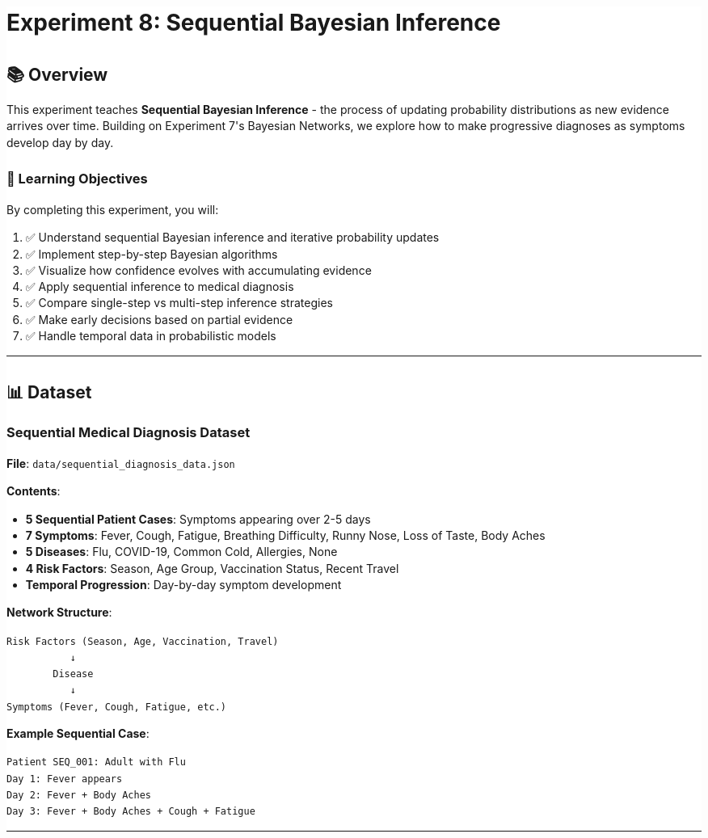 # Experiment 8: Sequential Bayesian Inference

## 📚 Overview

This experiment teaches **Sequential Bayesian Inference** - the process of updating probability distributions as new evidence arrives over time. Building on Experiment 7's Bayesian Networks, we explore how to make progressive diagnoses as symptoms develop day by day.

### 🎯 Learning Objectives

By completing this experiment, you will:

1. ✅ Understand sequential Bayesian inference and iterative probability updates
2. ✅ Implement step-by-step Bayesian algorithms
3. ✅ Visualize how confidence evolves with accumulating evidence
4. ✅ Apply sequential inference to medical diagnosis
5. ✅ Compare single-step vs multi-step inference strategies
6. ✅ Make early decisions based on partial evidence
7. ✅ Handle temporal data in probabilistic models

---

## 📊 Dataset

### Sequential Medical Diagnosis Dataset

**File**: `data/sequential_diagnosis_data.json`

**Contents**:
- **5 Sequential Patient Cases**: Symptoms appearing over 2-5 days
- **7 Symptoms**: Fever, Cough, Fatigue, Breathing Difficulty, Runny Nose, Loss of Taste, Body Aches
- **5 Diseases**: Flu, COVID-19, Common Cold, Allergies, None
- **4 Risk Factors**: Season, Age Group, Vaccination Status, Recent Travel
- **Temporal Progression**: Day-by-day symptom development

**Network Structure**:
```
Risk Factors (Season, Age, Vaccination, Travel)
           ↓
        Disease
           ↓
Symptoms (Fever, Cough, Fatigue, etc.)
```

**Example Sequential Case**:
```
Patient SEQ_001: Adult with Flu
Day 1: Fever appears
Day 2: Fever + Body Aches
Day 3: Fever + Body Aches + Cough + Fatigue
```

---